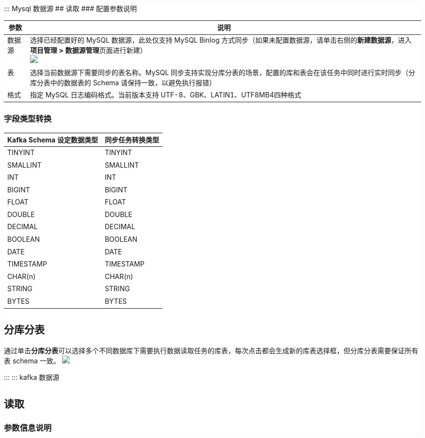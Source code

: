 <dx-accordion>
::: Mysql 数据源
## 读取
### 配置参数说明

| 参数 | 说明 | 
|---------|---------|
| 数据源	| 选择已经配置好的 MySQL 数据源，此处仅支持 MySQL Binlog 方式同步（如果未配置数据源，请单击右侧的**新建数据源**，进入**项目管理 > 数据源管理**页面进行新建）<br> ![](https://qcloudimg.tencent-cloud.cn/raw/748208bc5dbcb4ca87c22725a3b38f20.png)| 
| 表	| 选择当前数据源下需要同步的表名称。MySQL 同步支持实现分库分表的场景，配置的库和表会在该任务中同时进行实时同步（分库分表中的数据表的 Schema 请保持一致，以避免执行报错）| 
| 格式	| 指定 MySQL 日志编码格式。当前版本支持 UTF-8、GBK、LATIN1、UTF8MB4四种格式| 

### 字段类型转换

| Kafka Schema 设定数据类型 | 同步任务转换类型 | 
|---------|---------|
| TINYINT	| TINYINT| 
| SMALLINT	| SMALLINT| 	
| INT	| INT	| 
| BIGINT	| BIGINT	| 
| FLOAT	| FLOAT	| 
| DOUBLE	| DOUBLE| 	
| DECIMAL	| DECIMAL	| 
| BOOLEAN	| BOOLEAN	| 
| DATE	| DATE	| 
| TIMESTAMP	| TIMESTAMP	| 
| CHAR(n)	| CHAR(n)| 	
| STRING	| STRING| 	
| BYTES	| BYTES| 	

## 分库分表
通过单击**分库分表**可以选择多个不同数据库下需要执行数据读取任务的库表，每次点击都会生成新的库表选择框，但分库分表需要保证所有表 schema 一致。
![](https://qcloudimg.tencent-cloud.cn/raw/ab18663115d320f642f8d768dccef28e.png)

:::
::: kafka 数据源
## 读取
### 参数信息说明
